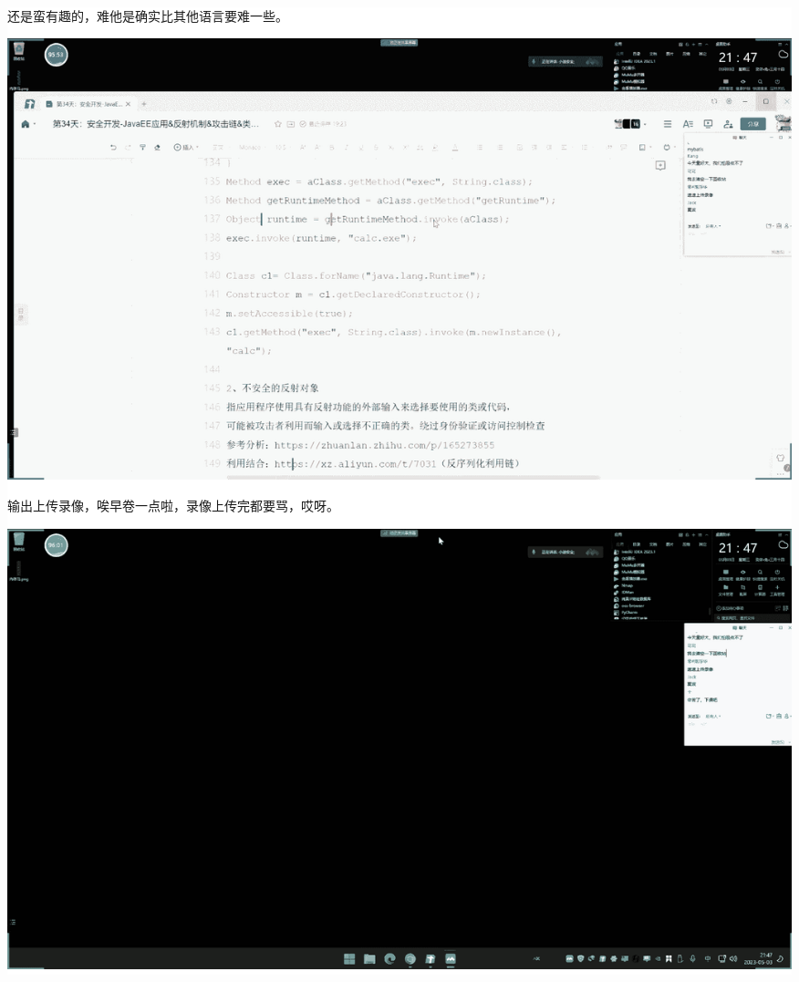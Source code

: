 还是蛮有趣的，难他是确实比其他语言要难一些。

![](img/10f4cda3cf20f6480f7f4ce58b505ff1_223.png)

输出上传录像，唉早卷一点啦，录像上传完都要骂，哎呀。

![](img/10f4cda3cf20f6480f7f4ce58b505ff1_225.png)

